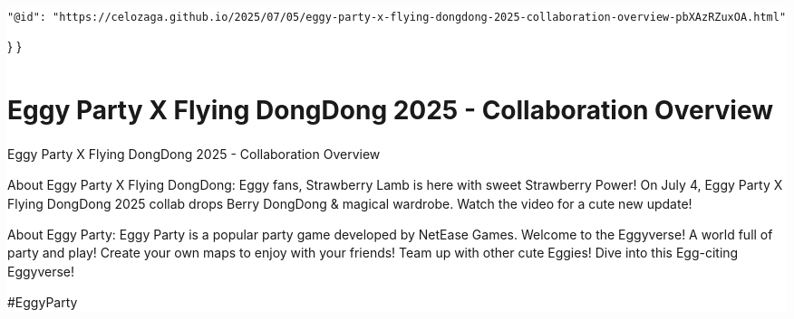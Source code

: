     "@id": "https://celozaga.github.io/2025/07/05/eggy-party-x-flying-dongdong-2025-collaboration-overview-pbXAzRZuxOA.html"
  }
}
</script>

<h1 class="youtube-post-title">Eggy Party X Flying DongDong 2025 - Collaboration Overview</h1>

<iframe class="BLOG_video_class" width="100%" height="100%" 
        src="https://www.youtube.com/embed/pbXAzRZuxOA"
        youtube-src-id="pbXAzRZuxOA"
        title="YouTube Video Player"
        frameborder="0"
        allow="accelerometer; autoplay; clipboard-write; encrypted-media; gyroscope; picture-in-picture; web-share"
        referrerpolicy="strict-origin-when-cross-origin"
        allowfullscreen></iframe>

<p class="youtube-post-description">Eggy Party X Flying DongDong 2025 - Collaboration Overview

About Eggy Party X Flying DongDong: Eggy fans, Strawberry Lamb is here with sweet Strawberry Power! On July 4, Eggy Party X Flying DongDong 2025 collab drops Berry DongDong & magical wardrobe. Watch the video for a cute new update! 

About Eggy Party: Eggy Party is a popular party game developed by NetEase Games. Welcome to the Eggyverse! A world full of party and play! Create your own maps to enjoy with your friends! Team up with other cute Eggies! Dive into this Egg-citing Eggyverse!

#EggyParty</p>
